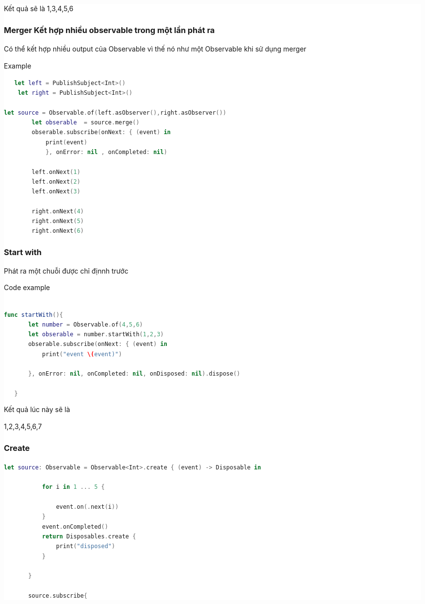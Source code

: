 Kết quả sẽ là 1,3,4,5,6

 
 
 
### Merger  Kết hợp nhiều observable trong một lần phát ra 
 
Có thể kết hợp nhiều output của Observable vì thế nó như một Observable  khi sử dụng merger 
 
Example
```swift
   let left = PublishSubject<Int>()
    let right = PublishSubject<Int>()
 
let source = Observable.of(left.asObserver(),right.asObserver())
        let obserable  = source.merge()
        obserable.subscribe(onNext: { (event) in
            print(event)
            }, onError: nil , onCompleted: nil)
        
        left.onNext(1)
        left.onNext(2)
        left.onNext(3)
        
        right.onNext(4)
        right.onNext(5)
        right.onNext(6)
```
 
### Start with 
 
Phát ra một chuỗi được chỉ địnnh trước  
 
Code example 
 ```swift
 
func startWith(){
        let number = Observable.of(4,5,6)
        let obserable = number.startWith(1,2,3)
        obserable.subscribe(onNext: { (event) in
            print("event \(event)")
            
        }, onError: nil, onCompleted: nil, onDisposed: nil).dispose()
       
    }
```
 
 
Kết quả lúc này sẽ là 
 
1,2,3,4,5,6,7
 
### Create 
 ```swift
let source: Observable = Observable<Int>.create { (event) -> Disposable in
            
            for i in 1 ... 5 {
                
                event.on(.next(i))
            }
            event.onCompleted()
            return Disposables.create {
                print("disposed")
            }
            
        }
        
        source.subscribe{
 ```